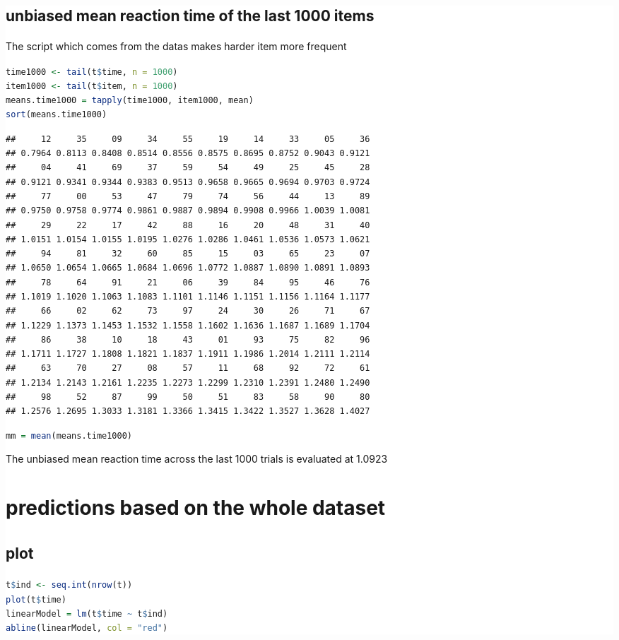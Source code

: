 
## unbiased mean reaction time of the last 1000 items

The script which comes from the datas makes harder item more frequent

```r
time1000 <- tail(t$time, n = 1000)
item1000 <- tail(t$item, n = 1000)
means.time1000 = tapply(time1000, item1000, mean)
sort(means.time1000)
```

```
##     12     35     09     34     55     19     14     33     05     36 
## 0.7964 0.8113 0.8408 0.8514 0.8556 0.8575 0.8695 0.8752 0.9043 0.9121 
##     04     41     69     37     59     54     49     25     45     28 
## 0.9121 0.9341 0.9344 0.9383 0.9513 0.9658 0.9665 0.9694 0.9703 0.9724 
##     77     00     53     47     79     74     56     44     13     89 
## 0.9750 0.9758 0.9774 0.9861 0.9887 0.9894 0.9908 0.9966 1.0039 1.0081 
##     29     22     17     42     88     16     20     48     31     40 
## 1.0151 1.0154 1.0155 1.0195 1.0276 1.0286 1.0461 1.0536 1.0573 1.0621 
##     94     81     32     60     85     15     03     65     23     07 
## 1.0650 1.0654 1.0665 1.0684 1.0696 1.0772 1.0887 1.0890 1.0891 1.0893 
##     78     64     91     21     06     39     84     95     46     76 
## 1.1019 1.1020 1.1063 1.1083 1.1101 1.1146 1.1151 1.1156 1.1164 1.1177 
##     66     02     62     73     97     24     30     26     71     67 
## 1.1229 1.1373 1.1453 1.1532 1.1558 1.1602 1.1636 1.1687 1.1689 1.1704 
##     86     38     10     18     43     01     93     75     82     96 
## 1.1711 1.1727 1.1808 1.1821 1.1837 1.1911 1.1986 1.2014 1.2111 1.2114 
##     63     70     27     08     57     11     68     92     72     61 
## 1.2134 1.2143 1.2161 1.2235 1.2273 1.2299 1.2310 1.2391 1.2480 1.2490 
##     98     52     87     99     50     51     83     58     90     80 
## 1.2576 1.2695 1.3033 1.3181 1.3366 1.3415 1.3422 1.3527 1.3628 1.4027
```

```r
mm = mean(means.time1000)
```

The unbiased mean reaction time across the last 1000 trials is evaluated at 1.0923
# predictions based on the whole dataset
## plot

```r
t$ind <- seq.int(nrow(t))
plot(t$time)
linearModel = lm(t$time ~ t$ind)
abline(linearModel, col = "red")
```
